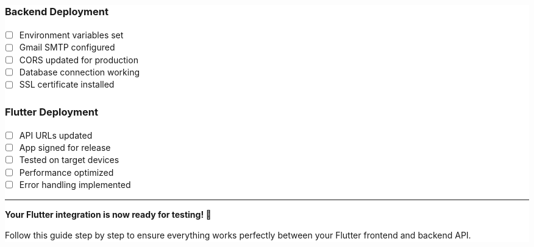 ### **Backend Deployment**
- [ ] Environment variables set
- [ ] Gmail SMTP configured
- [ ] CORS updated for production
- [ ] Database connection working
- [ ] SSL certificate installed

### **Flutter Deployment**
- [ ] API URLs updated
- [ ] App signed for release
- [ ] Tested on target devices
- [ ] Performance optimized
- [ ] Error handling implemented

---

**Your Flutter integration is now ready for testing! 🎯**

Follow this guide step by step to ensure everything works perfectly between your Flutter frontend and backend API.

